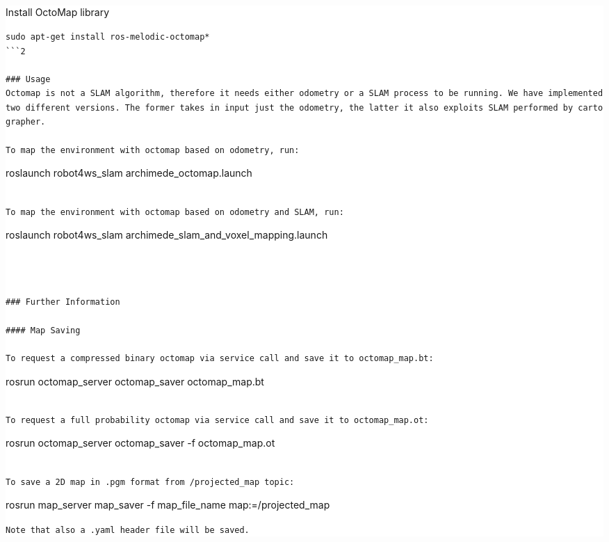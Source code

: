 Install OctoMap library
```
sudo apt-get install ros-melodic-octomap*
```2

### Usage
Octomap is not a SLAM algorithm, therefore it needs either odometry or a SLAM process to be running. We have implemented two different versions. The former takes in input just the odometry, the latter it also exploits SLAM performed by cartographer.

To map the environment with octomap based on odometry, run:
```
roslaunch robot4ws_slam archimede_octomap.launch
```

To map the environment with octomap based on odometry and SLAM, run:
```
roslaunch robot4ws_slam archimede_slam_and_voxel_mapping.launch
```



### Further Information

#### Map Saving

To request a compressed binary octomap via service call and save it to octomap_map.bt:
```
rosrun octomap_server octomap_saver octomap_map.bt
```

To request a full probability octomap via service call and save it to octomap_map.ot:
```
rosrun octomap_server octomap_saver -f octomap_map.ot
```

To save a 2D map in .pgm format from /projected_map topic:
```
rosrun map_server map_saver -f map_file_name map:=/projected_map
```
Note that also a .yaml header file will be saved.